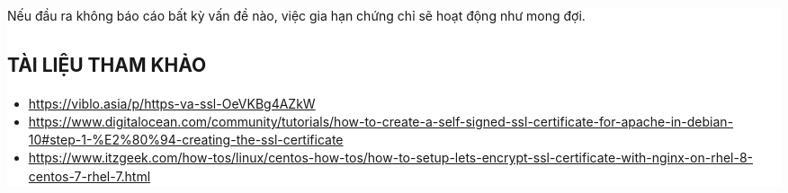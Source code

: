 Nếu đầu ra không báo cáo bất kỳ vấn đề nào, việc gia hạn chứng chỉ sẽ hoạt động như mong đợi.
















## TÀI LIỆU THAM KHẢO
- https://viblo.asia/p/https-va-ssl-OeVKBg4AZkW
- https://www.digitalocean.com/community/tutorials/how-to-create-a-self-signed-ssl-certificate-for-apache-in-debian-10#step-1-%E2%80%94-creating-the-ssl-certificate
- https://www.itzgeek.com/how-tos/linux/centos-how-tos/how-to-setup-lets-encrypt-ssl-certificate-with-nginx-on-rhel-8-centos-7-rhel-7.html